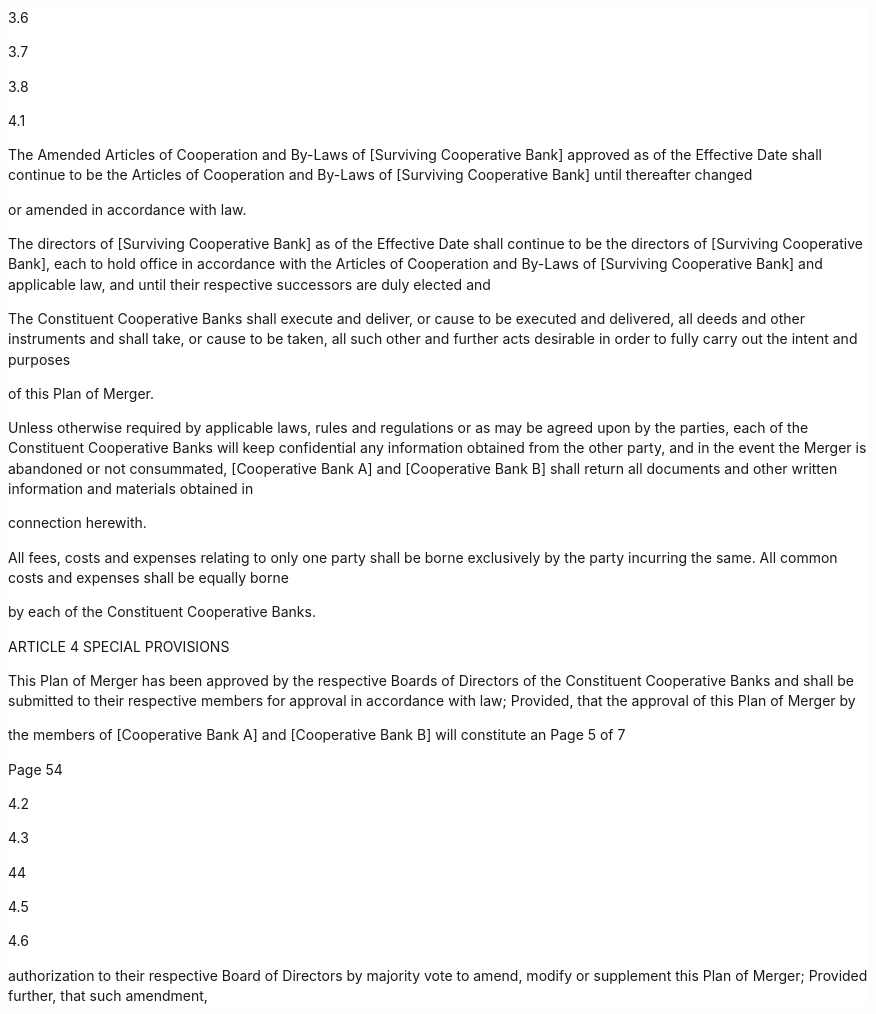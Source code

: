 3.6

3.7

3.8

4.1

The Amended Articles of Cooperation and By-Laws of [Surviving Cooperative Bank] approved as of the Effective Date shall continue to be the Articles of Cooperation and By-Laws of [Surviving Cooperative Bank] until thereafter changed

or amended in accordance with law.

The directors of [Surviving Cooperative Bank] as of the Effective Date shall continue to be the directors of [Surviving Cooperative Bank], each to hold office in accordance with the Articles of Cooperation and By-Laws of [Surviving Cooperative Bank] and applicable law, and until their respective successors are duly elected and

The Constituent Cooperative Banks shall execute and deliver, or cause to be executed and delivered, all deeds and other instruments and shall take, or cause to be taken, all such other and further acts desirable in order to fully carry out the intent and purposes

of this Plan of Merger.

Unless otherwise required by applicable laws, rules and regulations or as may be agreed upon by the parties, each of the Constituent Cooperative Banks will keep confidential any information obtained from the other party, and in the event the Merger is abandoned or not consummated, [Cooperative Bank A] and [Cooperative Bank B] shall return all documents and other written information and materials obtained in

connection herewith.

All fees, costs and expenses relating to only one party shall be borne exclusively by the party incurring the same. All common costs and expenses shall be equally borne

by each of the Constituent Cooperative Banks.

ARTICLE 4 SPECIAL PROVISIONS

This Plan of Merger has been approved by the respective Boards of Directors of the Constituent Cooperative Banks and shall be submitted to their respective members for approval in accordance with law; Provided, that the approval of this Plan of Merger by

the members of [Cooperative Bank A] and [Cooperative Bank B] will constitute an Page 5 of 7

Page 54

4.2

4.3

44

4.5

4.6

authorization to their respective Board of Directors by majority vote to amend, modify or supplement this Plan of Merger; Provided further, that such amendment,
